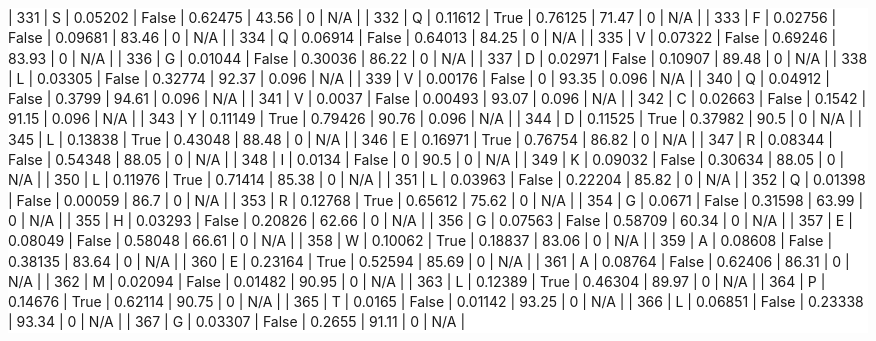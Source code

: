 |   331 | S    |         0.05202 | False     |                          0.62475 |                 43.56 |         0     | N/A            |
|   332 | Q    |         0.11612 | True      |                          0.76125 |                 71.47 |         0     | N/A            |
|   333 | F    |         0.02756 | False     |                          0.09681 |                 83.46 |         0     | N/A            |
|   334 | Q    |         0.06914 | False     |                          0.64013 |                 84.25 |         0     | N/A            |
|   335 | V    |         0.07322 | False     |                          0.69246 |                 83.93 |         0     | N/A            |
|   336 | G    |         0.01044 | False     |                          0.30036 |                 86.22 |         0     | N/A            |
|   337 | D    |         0.02971 | False     |                          0.10907 |                 89.48 |         0     | N/A            |
|   338 | L    |         0.03305 | False     |                          0.32774 |                 92.37 |         0.096 | N/A            |
|   339 | V    |         0.00176 | False     |                          0       |                 93.35 |         0.096 | N/A            |
|   340 | Q    |         0.04912 | False     |                          0.3799  |                 94.61 |         0.096 | N/A            |
|   341 | V    |         0.0037  | False     |                          0.00493 |                 93.07 |         0.096 | N/A            |
|   342 | C    |         0.02663 | False     |                          0.1542  |                 91.15 |         0.096 | N/A            |
|   343 | Y    |         0.11149 | True      |                          0.79426 |                 90.76 |         0.096 | N/A            |
|   344 | D    |         0.11525 | True      |                          0.37982 |                 90.5  |         0     | N/A            |
|   345 | L    |         0.13838 | True      |                          0.43048 |                 88.48 |         0     | N/A            |
|   346 | E    |         0.16971 | True      |                          0.76754 |                 86.82 |         0     | N/A            |
|   347 | R    |         0.08344 | False     |                          0.54348 |                 88.05 |         0     | N/A            |
|   348 | I    |         0.0134  | False     |                          0       |                 90.5  |         0     | N/A            |
|   349 | K    |         0.09032 | False     |                          0.30634 |                 88.05 |         0     | N/A            |
|   350 | L    |         0.11976 | True      |                          0.71414 |                 85.38 |         0     | N/A            |
|   351 | L    |         0.03963 | False     |                          0.22204 |                 85.82 |         0     | N/A            |
|   352 | Q    |         0.01398 | False     |                          0.00059 |                 86.7  |         0     | N/A            |
|   353 | R    |         0.12768 | True      |                          0.65612 |                 75.62 |         0     | N/A            |
|   354 | G    |         0.0671  | False     |                          0.31598 |                 63.99 |         0     | N/A            |
|   355 | H    |         0.03293 | False     |                          0.20826 |                 62.66 |         0     | N/A            |
|   356 | G    |         0.07563 | False     |                          0.58709 |                 60.34 |         0     | N/A            |
|   357 | E    |         0.08049 | False     |                          0.58048 |                 66.61 |         0     | N/A            |
|   358 | W    |         0.10062 | True      |                          0.18837 |                 83.06 |         0     | N/A            |
|   359 | A    |         0.08608 | False     |                          0.38135 |                 83.64 |         0     | N/A            |
|   360 | E    |         0.23164 | True      |                          0.52594 |                 85.69 |         0     | N/A            |
|   361 | A    |         0.08764 | False     |                          0.62406 |                 86.31 |         0     | N/A            |
|   362 | M    |         0.02094 | False     |                          0.01482 |                 90.95 |         0     | N/A            |
|   363 | L    |         0.12389 | True      |                          0.46304 |                 89.97 |         0     | N/A            |
|   364 | P    |         0.14676 | True      |                          0.62114 |                 90.75 |         0     | N/A            |
|   365 | T    |         0.0165  | False     |                          0.01142 |                 93.25 |         0     | N/A            |
|   366 | L    |         0.06851 | False     |                          0.23338 |                 93.34 |         0     | N/A            |
|   367 | G    |         0.03307 | False     |                          0.2655  |                 91.11 |         0     | N/A            |
